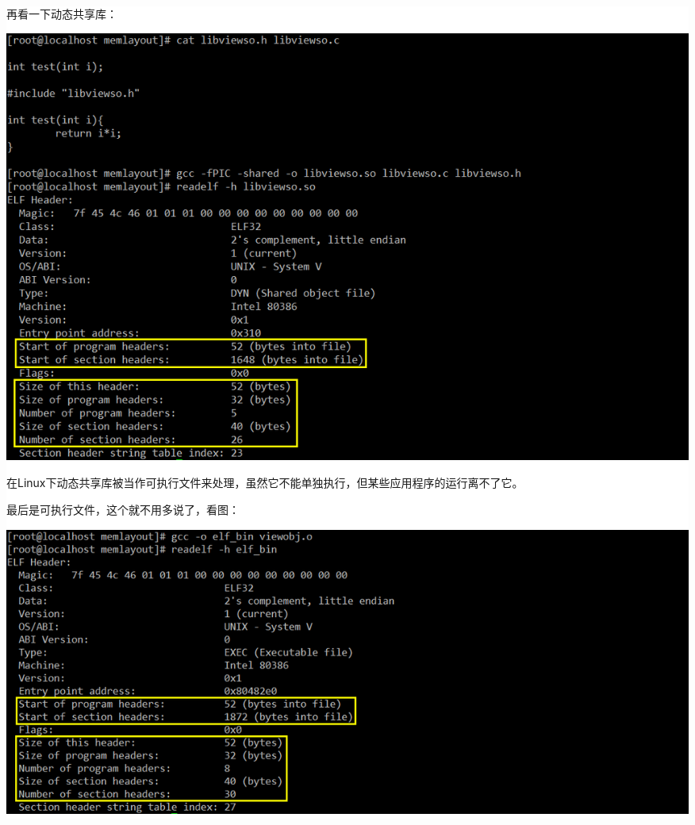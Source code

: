 再看一下动态共享库：

![config](images/2.jpg)

在Linux下动态共享库被当作可执行文件来处理，虽然它不能单独执行，但某些应用程序的运行离不了它。

最后是可执行文件，这个就不用多说了，看图：

![config](images/3.jpg)
